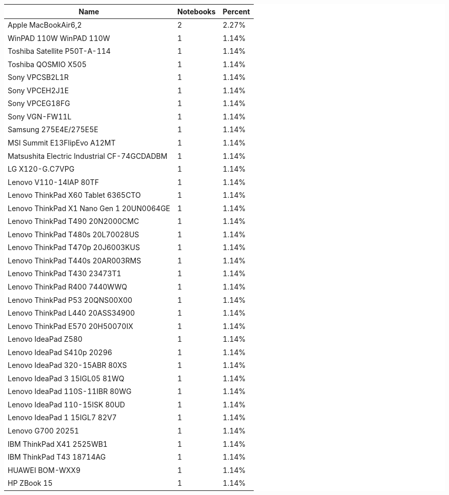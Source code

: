 
| Name                                        | Notebooks | Percent |
|---------------------------------------------|-----------|---------|
| Apple MacBookAir6,2                         | 2         | 2.27%   |
| WinPAD 110W WinPAD 110W                     | 1         | 1.14%   |
| Toshiba Satellite P50T-A-114                | 1         | 1.14%   |
| Toshiba QOSMIO X505                         | 1         | 1.14%   |
| Sony VPCSB2L1R                              | 1         | 1.14%   |
| Sony VPCEH2J1E                              | 1         | 1.14%   |
| Sony VPCEG18FG                              | 1         | 1.14%   |
| Sony VGN-FW11L                              | 1         | 1.14%   |
| Samsung 275E4E/275E5E                       | 1         | 1.14%   |
| MSI Summit E13FlipEvo A12MT                 | 1         | 1.14%   |
| Matsushita Electric Industrial CF-74GCDADBM | 1         | 1.14%   |
| LG X120-G.C7VPG                             | 1         | 1.14%   |
| Lenovo V110-14IAP 80TF                      | 1         | 1.14%   |
| Lenovo ThinkPad X60 Tablet 6365CTO          | 1         | 1.14%   |
| Lenovo ThinkPad X1 Nano Gen 1 20UN0064GE    | 1         | 1.14%   |
| Lenovo ThinkPad T490 20N2000CMC             | 1         | 1.14%   |
| Lenovo ThinkPad T480s 20L70028US            | 1         | 1.14%   |
| Lenovo ThinkPad T470p 20J6003KUS            | 1         | 1.14%   |
| Lenovo ThinkPad T440s 20AR003RMS            | 1         | 1.14%   |
| Lenovo ThinkPad T430 23473T1                | 1         | 1.14%   |
| Lenovo ThinkPad R400 7440WWQ                | 1         | 1.14%   |
| Lenovo ThinkPad P53 20QNS00X00              | 1         | 1.14%   |
| Lenovo ThinkPad L440 20ASS34900             | 1         | 1.14%   |
| Lenovo ThinkPad E570 20H50070IX             | 1         | 1.14%   |
| Lenovo IdeaPad Z580                         | 1         | 1.14%   |
| Lenovo IdeaPad S410p 20296                  | 1         | 1.14%   |
| Lenovo IdeaPad 320-15ABR 80XS               | 1         | 1.14%   |
| Lenovo IdeaPad 3 15IGL05 81WQ               | 1         | 1.14%   |
| Lenovo IdeaPad 110S-11IBR 80WG              | 1         | 1.14%   |
| Lenovo IdeaPad 110-15ISK 80UD               | 1         | 1.14%   |
| Lenovo IdeaPad 1 15IGL7 82V7                | 1         | 1.14%   |
| Lenovo G700 20251                           | 1         | 1.14%   |
| IBM ThinkPad X41 2525WB1                    | 1         | 1.14%   |
| IBM ThinkPad T43 18714AG                    | 1         | 1.14%   |
| HUAWEI BOM-WXX9                             | 1         | 1.14%   |
| HP ZBook 15                                 | 1         | 1.14%   |